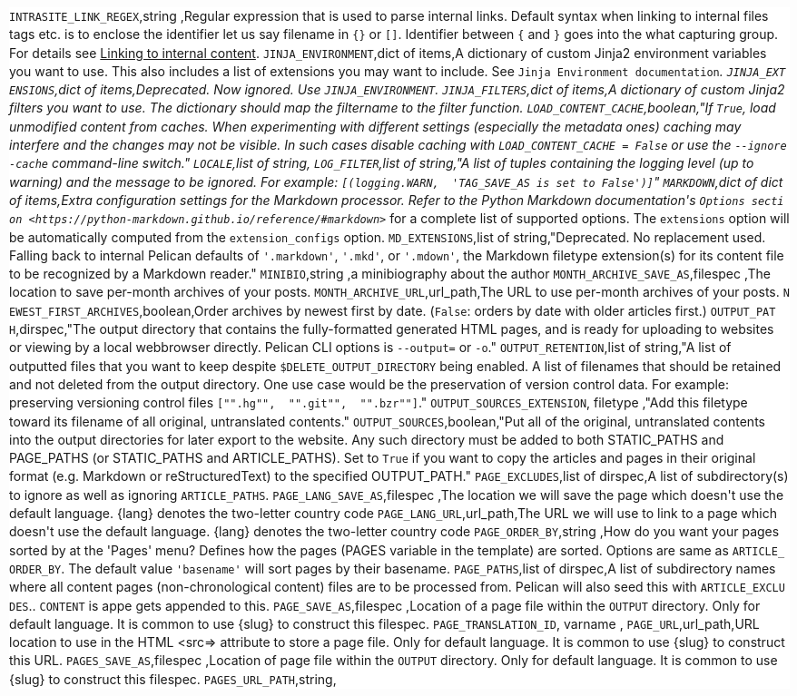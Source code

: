 `INTRASITE_LINK_REGEX`,string ,Regular expression that is used to parse internal links. Default syntax when linking to internal files tags etc. is to enclose the identifier let us say filename in `{}` or `[]`. Identifier between `{` and `}` goes into the what capturing group. For details see [Linking to internal content](https://docs.getpelican.com/en/3.6.3/content.html#ref-linking-to-internal-content).
`JINJA_ENVIRONMENT`,dict of items,A dictionary of custom Jinja2 environment variables you want to use. This also includes a list of extensions you may want to include. See `Jinja Environment documentation`_.
`JINJA_EXTENSIONS`,dict of items,Deprecated.  Now ignored.  Use `JINJA_ENVIRONMENT`.
`JINJA_FILTERS`,dict of items,A dictionary of custom Jinja2 filters you want to use.  The dictionary should map the filtername to the filter function.
`LOAD_CONTENT_CACHE`,boolean,"If `True`,  load unmodified content from caches.  When experimenting with different settings (especially the metadata ones) caching may interfere and the changes may not be visible. In such cases disable caching with `LOAD_CONTENT_CACHE = False` or use the `--ignore-cache` command-line switch."
`LOCALE`,list of string,
`LOG_FILTER`,list of string,"A list of tuples containing the logging level (up to warning) and the message to be ignored. For example: `[(logging.WARN,  'TAG_SAVE_AS is set to False')]`"
`MARKDOWN`,dict of dict of items,Extra configuration settings for the Markdown processor. Refer to the Python Markdown documentation's `Options section <https://python-markdown.github.io/reference/#markdown>`_ for a complete list of supported options. The `extensions` option will be automatically computed from the `extension_configs` option.
`MD_EXTENSIONS`,list of string,"Deprecated.  No replacement used.  Falling back to internal Pelican defaults of  `'.markdown'`,  `'.mkd'`,  or `'.mdown'`,  the Markdown filetype extension(s) for its content file to be recognized by a Markdown reader."
`MINIBIO`,string ,a minibiography about the author
`MONTH_ARCHIVE_SAVE_AS`,filespec ,The location to save per-month archives of your posts.
`MONTH_ARCHIVE_URL`,url\_path,The URL to use per-month archives of your posts.
`NEWEST_FIRST_ARCHIVES`,boolean,Order archives by newest first by date. (`False`: orders by date with older articles first.)
`OUTPUT_PATH`,dirspec,"The output directory that contains the fully-formatted generated HTML pages, and is ready for uploading to websites or viewing by a local webbrowser directly.  Pelican CLI options is  `--output=` or `-o`."
`OUTPUT_RETENTION`,list of string,"A list of outputted files that you want to keep despite `$DELETE_OUTPUT_DIRECTORY` being enabled.  A list of filenames that should be retained and not deleted from the output directory. One use case would be the preservation of version control data. For example: preserving versioning control files `["".hg"",  "".git"",  "".bzr""]`."
`OUTPUT_SOURCES_EXTENSION`, filetype ,"Add this filetype toward its filename of all original,  untranslated contents."
`OUTPUT_SOURCES`,boolean,"Put all of the original, untranslated contents into the output directories for later export to the website.  Any such directory must be added to both STATIC_PATHS and PAGE_PATHS (or STATIC_PATHS and ARTICLE_PATHS).  Set to `True` if you want to copy the articles and pages in their original format (e.g. Markdown or reStructuredText) to the specified OUTPUT_PATH."
`PAGE_EXCLUDES`,list of dirspec,A list of subdirectory(s) to ignore as well as ignoring `ARTICLE_PATHS`.
`PAGE_LANG_SAVE_AS`,filespec ,The location we will save the page which doesn't use the default language. {lang} denotes the two-letter country code
`PAGE_LANG_URL`,url\_path,The URL we will use to link to a page which doesn't use the default language. {lang} denotes the two-letter country code
`PAGE_ORDER_BY`,string ,How do you want your pages sorted by at the 'Pages' menu?  Defines how the pages (PAGES variable in the template) are sorted. Options are same as `ARTICLE_ORDER_BY`. The default value `'basename'` will sort pages by their basename.
`PAGE_PATHS`,list of dirspec,A list of subdirectory names where all content pages (non-chronological content) files are to be processed from.  Pelican will also seed this with `ARTICLE_EXCLUDES`..  `CONTENT` is appe gets appended to this.
`PAGE_SAVE_AS`,filespec ,Location of a page file within the  `OUTPUT` directory.  Only for default language. It is common to use {slug} to construct this filespec.
`PAGE_TRANSLATION_ID`, varname ,
`PAGE_URL`,url\_path,URL location to use in the HTML \<src=\> attribute to store a page file.  Only for default language.  It is common to use  {slug} to  construct this URL.
`PAGES_SAVE_AS`,filespec ,Location of page file within the  `OUTPUT` directory.  Only for default language. It is common to use {slug} to construct this filespec.
`PAGES_URL_PATH`,string,